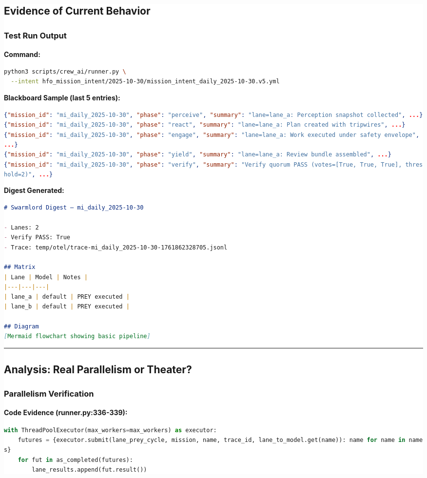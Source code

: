 
## Evidence of Current Behavior

### Test Run Output

**Command:**
```bash
python3 scripts/crew_ai/runner.py \
  --intent hfo_mission_intent/2025-10-30/mission_intent_daily_2025-10-30.v5.yml
```

**Blackboard Sample (last 5 entries):**
```json
{"mission_id": "mi_daily_2025-10-30", "phase": "perceive", "summary": "lane=lane_a: Perception snapshot collected", ...}
{"mission_id": "mi_daily_2025-10-30", "phase": "react", "summary": "lane=lane_a: Plan created with tripwires", ...}
{"mission_id": "mi_daily_2025-10-30", "phase": "engage", "summary": "lane=lane_a: Work executed under safety envelope", ...}
{"mission_id": "mi_daily_2025-10-30", "phase": "yield", "summary": "lane=lane_a: Review bundle assembled", ...}
{"mission_id": "mi_daily_2025-10-30", "phase": "verify", "summary": "Verify quorum PASS (votes=[True, True, True], threshold=2)", ...}
```

**Digest Generated:**
```markdown
# Swarmlord Digest — mi_daily_2025-10-30

- Lanes: 2
- Verify PASS: True
- Trace: temp/otel/trace-mi_daily_2025-10-30-1761862328705.jsonl

## Matrix
| Lane | Model | Notes |
|---|---|---|
| lane_a | default | PREY executed |
| lane_b | default | PREY executed |

## Diagram
[Mermaid flowchart showing basic pipeline]
```

---

## Analysis: Real Parallelism or Theater?

### Parallelism Verification

**Code Evidence (runner.py:336-339):**
```python
with ThreadPoolExecutor(max_workers=max_workers) as executor:
    futures = {executor.submit(lane_prey_cycle, mission, name, trace_id, lane_to_model.get(name)): name for name in names}
    for fut in as_completed(futures):
        lane_results.append(fut.result())
```
